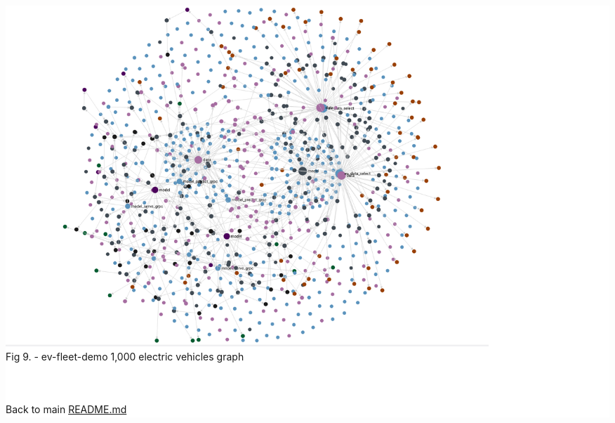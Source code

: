 <img src="img/ev-fleet-demo-100nodes-1000vehicles-graph.png" width="80%" />
<br/>
Fig 9. - ev-fleet-demo 1,000 electric vehicles graph
</div>
<br/>

<br/>
<br/>

Back to main [README.md](../README.md)
